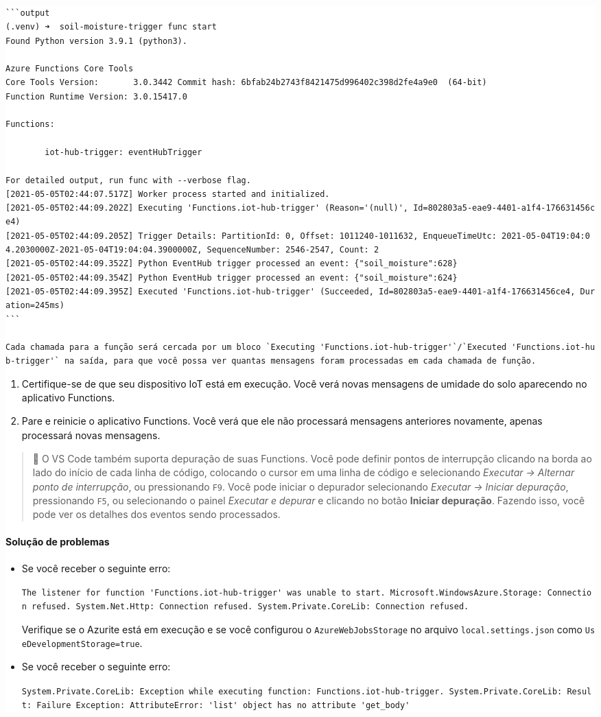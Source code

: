     ```output
    (.venv) ➜  soil-moisture-trigger func start
    Found Python version 3.9.1 (python3).
    
    Azure Functions Core Tools
    Core Tools Version:       3.0.3442 Commit hash: 6bfab24b2743f8421475d996402c398d2fe4a9e0  (64-bit)
    Function Runtime Version: 3.0.15417.0
    
    Functions:
    
            iot-hub-trigger: eventHubTrigger
    
    For detailed output, run func with --verbose flag.
    [2021-05-05T02:44:07.517Z] Worker process started and initialized.
    [2021-05-05T02:44:09.202Z] Executing 'Functions.iot-hub-trigger' (Reason='(null)', Id=802803a5-eae9-4401-a1f4-176631456ce4)
    [2021-05-05T02:44:09.205Z] Trigger Details: PartitionId: 0, Offset: 1011240-1011632, EnqueueTimeUtc: 2021-05-04T19:04:04.2030000Z-2021-05-04T19:04:04.3900000Z, SequenceNumber: 2546-2547, Count: 2
    [2021-05-05T02:44:09.352Z] Python EventHub trigger processed an event: {"soil_moisture":628}
    [2021-05-05T02:44:09.354Z] Python EventHub trigger processed an event: {"soil_moisture":624}
    [2021-05-05T02:44:09.395Z] Executed 'Functions.iot-hub-trigger' (Succeeded, Id=802803a5-eae9-4401-a1f4-176631456ce4, Duration=245ms)
    ```

    Cada chamada para a função será cercada por um bloco `Executing 'Functions.iot-hub-trigger'`/`Executed 'Functions.iot-hub-trigger'` na saída, para que você possa ver quantas mensagens foram processadas em cada chamada de função.

1. Certifique-se de que seu dispositivo IoT está em execução. Você verá novas mensagens de umidade do solo aparecendo no aplicativo Functions.

1. Pare e reinicie o aplicativo Functions. Você verá que ele não processará mensagens anteriores novamente, apenas processará novas mensagens.

> 💁 O VS Code também suporta depuração de suas Functions. Você pode definir pontos de interrupção clicando na borda ao lado do início de cada linha de código, colocando o cursor em uma linha de código e selecionando *Executar -> Alternar ponto de interrupção*, ou pressionando `F9`. Você pode iniciar o depurador selecionando *Executar -> Iniciar depuração*, pressionando `F5`, ou selecionando o painel *Executar e depurar* e clicando no botão **Iniciar depuração**. Fazendo isso, você pode ver os detalhes dos eventos sendo processados.

#### Solução de problemas

* Se você receber o seguinte erro:

    ```output
    The listener for function 'Functions.iot-hub-trigger' was unable to start. Microsoft.WindowsAzure.Storage: Connection refused. System.Net.Http: Connection refused. System.Private.CoreLib: Connection refused.
    ```

    Verifique se o Azurite está em execução e se você configurou o `AzureWebJobsStorage` no arquivo `local.settings.json` como `UseDevelopmentStorage=true`.

* Se você receber o seguinte erro:

    ```output
    System.Private.CoreLib: Exception while executing function: Functions.iot-hub-trigger. System.Private.CoreLib: Result: Failure Exception: AttributeError: 'list' object has no attribute 'get_body'
    ```
